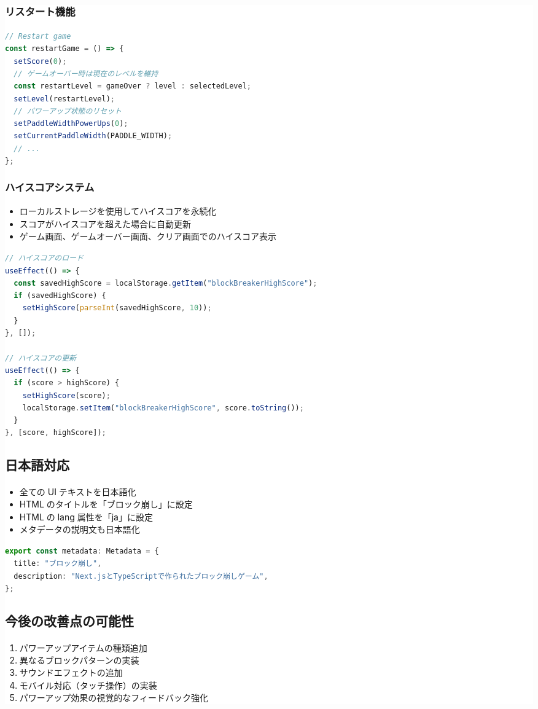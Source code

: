 ### リスタート機能

```typescript
// Restart game
const restartGame = () => {
  setScore(0);
  // ゲームオーバー時は現在のレベルを維持
  const restartLevel = gameOver ? level : selectedLevel;
  setLevel(restartLevel);
  // パワーアップ状態のリセット
  setPaddleWidthPowerUps(0);
  setCurrentPaddleWidth(PADDLE_WIDTH);
  // ...
};
```

### ハイスコアシステム

- ローカルストレージを使用してハイスコアを永続化
- スコアがハイスコアを超えた場合に自動更新
- ゲーム画面、ゲームオーバー画面、クリア画面でのハイスコア表示

```typescript
// ハイスコアのロード
useEffect(() => {
  const savedHighScore = localStorage.getItem("blockBreakerHighScore");
  if (savedHighScore) {
    setHighScore(parseInt(savedHighScore, 10));
  }
}, []);

// ハイスコアの更新
useEffect(() => {
  if (score > highScore) {
    setHighScore(score);
    localStorage.setItem("blockBreakerHighScore", score.toString());
  }
}, [score, highScore]);
```

## 日本語対応

- 全ての UI テキストを日本語化
- HTML のタイトルを「ブロック崩し」に設定
- HTML の lang 属性を「ja」に設定
- メタデータの説明文も日本語化

```typescript
export const metadata: Metadata = {
  title: "ブロック崩し",
  description: "Next.jsとTypeScriptで作られたブロック崩しゲーム",
};
```

## 今後の改善点の可能性

1. パワーアップアイテムの種類追加
2. 異なるブロックパターンの実装
3. サウンドエフェクトの追加
4. モバイル対応（タッチ操作）の実装
5. パワーアップ効果の視覚的なフィードバック強化
